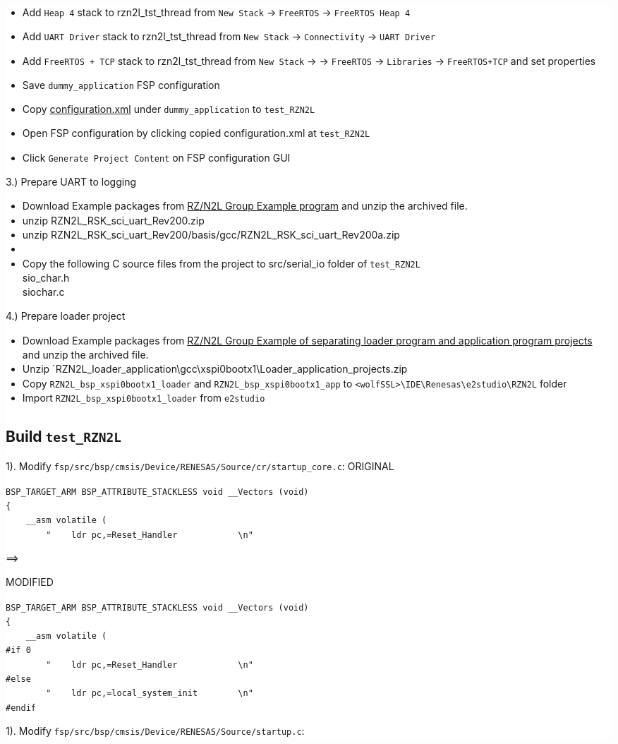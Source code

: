 + Add `Heap 4` stack to rzn2l_tst_thread from `New Stack` -> `FreeRTOS` -> `FreeRTOS Heap 4`
+ Add `UART Driver` stack to rzn2l_tst_thread from `New Stack` -> `Connectivity` -> `UART Driver`
+ Add `FreeRTOS + TCP` stack to rzn2l_tst_thread from `New Stack` -> -> `FreeRTOS` -> `Libraries` -> `FreeRTOS+TCP` and set properties

+ Save `dummy_application` FSP configuration
+ Copy <u>configuration.xml</u> under `dummy_application` to `test_RZN2L`
+ Open FSP configuration by clicking copied configuration.xml at `test_RZN2L`
+ Click `Generate Project Content` on FSP configuration GUI

3.) Prepare UART to logging
+ Download Example packages from [RZ/N2L Group Example program](https://www.renesas.com/us/en/document/scd/rzn2l-group-example-program?r=1622651) and unzip the archived file.
+ unzip RZN2L_RSK_sci_uart_Rev200.zip
+ unzip RZN2L_RSK_sci_uart_Rev200/basis/gcc/RZN2L_RSK_sci_uart_Rev200a.zip
+
+ Copy the following C source files from the project to src/serial_io folder of `test_RZN2L`\
sio_char.h\
siochar.c

4.) Prepare loader project
+ Download Example packages from [RZ/N2L Group Example of separating loader program and application program projects](https://www.renesas.com/en/document/scd/11691006?language=en&r=1622651) and unzip the archived file.
+ Unzip `RZN2L_loader_application\gcc\xspi0bootx1\Loader_application_projects.zip
+ Copy `RZN2L_bsp_xspi0bootx1_loader` and `RZN2L_bsp_xspi0bootx1_app` to `<wolfSSL>\IDE\Renesas\e2studio\RZN2L` folder
+ Import `RZN2L_bsp_xspi0bootx1_loader` from `e2studio`

## Build `test_RZN2L`
1). Modify `fsp/src/bsp/cmsis/Device/RENESAS/Source/cr/startup_core.c`:
ORIGINAL
```
BSP_TARGET_ARM BSP_ATTRIBUTE_STACKLESS void __Vectors (void)
{
    __asm volatile (
        "    ldr pc,=Reset_Handler            \n"
```
==>

MODIFIED
```
BSP_TARGET_ARM BSP_ATTRIBUTE_STACKLESS void __Vectors (void)
{
    __asm volatile (
#if 0
        "    ldr pc,=Reset_Handler            \n"
#else
        "    ldr pc,=local_system_init        \n"
#endif
```
1). Modify `fsp/src/bsp/cmsis/Device/RENESAS/Source/startup.c`:
